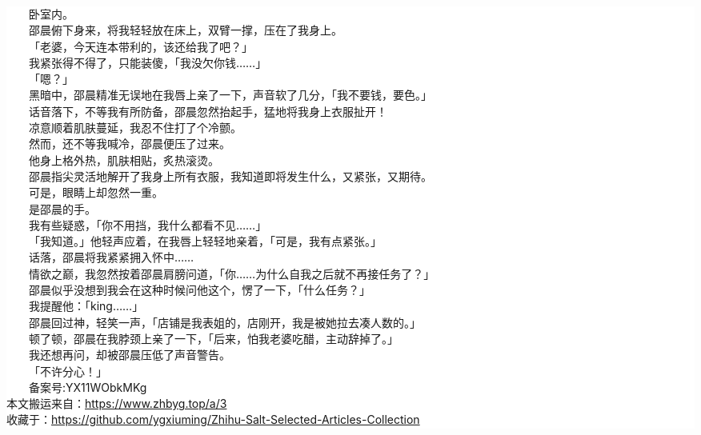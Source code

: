 &emsp;&emsp;卧室内。  
&emsp;&emsp;邵晨俯下身来，将我轻轻放在床上，双臂一撑，压在了我身上。  
&emsp;&emsp;「老婆，今天连本带利的，该还给我了吧？」  
&emsp;&emsp;我紧张得不得了，只能装傻，「我没欠你钱……」  
&emsp;&emsp;「嗯？」  
&emsp;&emsp;黑暗中，邵晨精准无误地在我唇上亲了一下，声音软了几分，「我不要钱，要色。」  
&emsp;&emsp;话音落下，不等我有所防备，邵晨忽然抬起手，猛地将我身上衣服扯开！  
&emsp;&emsp;凉意顺着肌肤蔓延，我忍不住打了个冷颤。  
&emsp;&emsp;然而，还不等我喊冷，邵晨便压了过来。  
&emsp;&emsp;他身上格外热，肌肤相贴，炙热滚烫。  
&emsp;&emsp;邵晨指尖灵活地解开了我身上所有衣服，我知道即将发生什么，又紧张，又期待。  
&emsp;&emsp;可是，眼睛上却忽然一重。  
&emsp;&emsp;是邵晨的手。  
&emsp;&emsp;我有些疑惑，「你不用挡，我什么都看不见……」  
&emsp;&emsp;「我知道。」他轻声应着，在我唇上轻轻地亲着，「可是，我有点紧张。」  
&emsp;&emsp;话落，邵晨将我紧紧拥入怀中……  
&emsp;&emsp;情欲之巅，我忽然按着邵晨肩膀问道，「你……为什么自我之后就不再接任务了？」  
&emsp;&emsp;邵晨似乎没想到我会在这种时候问他这个，愣了一下，「什么任务？」  
&emsp;&emsp;我提醒他：「king……」  
&emsp;&emsp;邵晨回过神，轻笑一声，「店铺是我表姐的，店刚开，我是被她拉去凑人数的。」  
&emsp;&emsp;顿了顿，邵晨在我脖颈上亲了一下，「后来，怕我老婆吃醋，主动辞掉了。」  
&emsp;&emsp;我还想再问，却被邵晨压低了声音警告。  
&emsp;&emsp;「不许分心！」  
&emsp;&emsp;备案号:YX11WObkMKg  
本文搬运来自：https://www.zhbyg.top/a/3  
 收藏于：https://github.com/ygxiuming/Zhihu-Salt-Selected-Articles-Collection